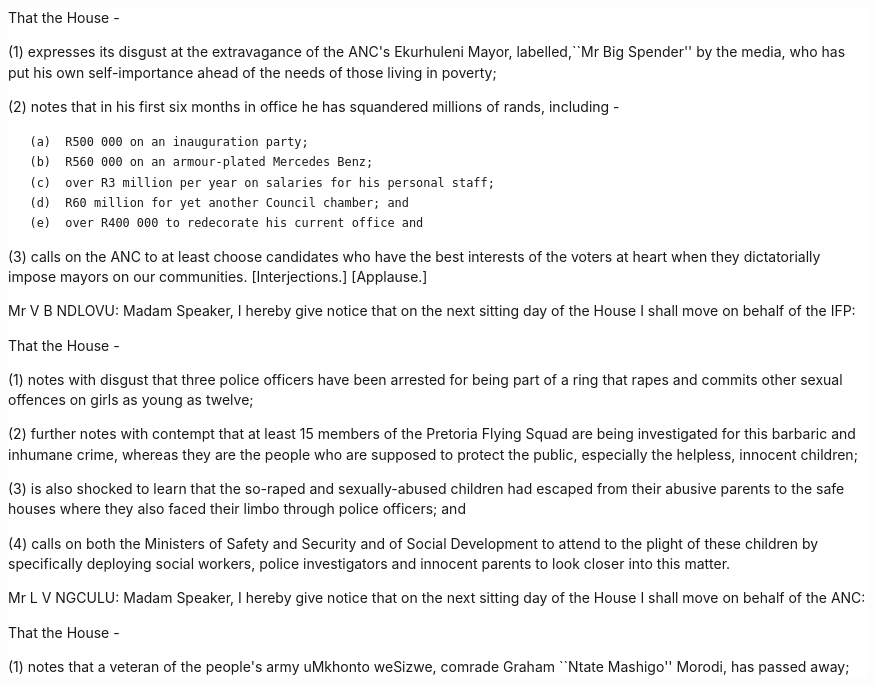 
  That the House -


  (1) expresses its disgust at the extravagance of the ANC's Ekurhuleni
       Mayor, labelled,``Mr Big Spender'' by the media, who has put his own
       self-importance ahead of the needs of those living in poverty;


  (2) notes that in his first six months in office he has squandered
       millions of rands, including -


       (a)  R500 000 on an inauguration party;
       (b)  R560 000 on an armour-plated Mercedes Benz;
       (c)  over R3 million per year on salaries for his personal staff;
       (d)  R60 million for yet another Council chamber; and
       (e)  over R400 000 to redecorate his current office and


  (3) calls on the ANC to at least choose candidates who have the best
       interests of the voters at heart when they dictatorially impose
       mayors on our communities.
[Interjections.] [Applause.]

Mr V B NDLOVU: Madam Speaker, I hereby give notice that on the next sitting
day of the House I shall move on behalf of the IFP:


  That the House -


  (1) notes with disgust that three police officers have been arrested for
       being part of a ring that rapes and commits other sexual offences on
       girls as young as twelve;


  (2) further notes with contempt that at least 15 members of the Pretoria
       Flying Squad are being investigated for this barbaric and inhumane
       crime, whereas they are the people who are supposed to protect the
       public, especially the helpless, innocent children;


  (3) is also shocked to learn that the so-raped and sexually-abused
       children had escaped from their abusive parents to the safe houses
       where they also faced their limbo through police officers; and


  (4) calls on both the Ministers of Safety and Security and of Social
       Development to attend to the plight of these children by specifically
       deploying social workers, police investigators and innocent parents
       to look closer into this matter.

Mr L V NGCULU: Madam Speaker, I hereby give notice that on the next sitting
day of the House I shall move on behalf of the ANC:


  That the House -


  (1) notes that a veteran of the people's army uMkhonto weSizwe, comrade
       Graham ``Ntate Mashigo'' Morodi, has passed away;
